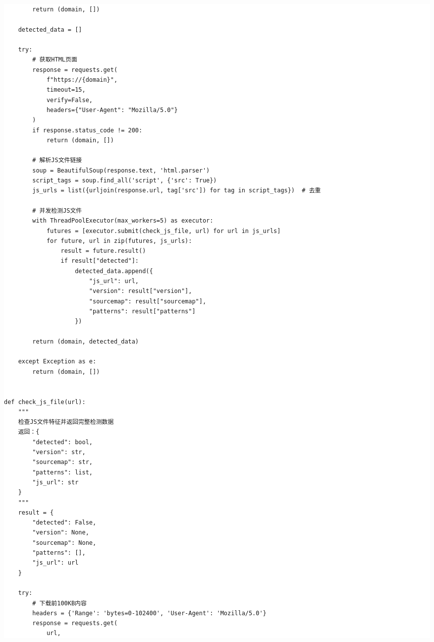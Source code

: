 ```
        return (domain, [])

    detected_data = []

    try:
        # 获取HTML页面
        response = requests.get(
            f"https://{domain}",
            timeout=15,
            verify=False,
            headers={"User-Agent": "Mozilla/5.0"}
        )
        if response.status_code != 200:
            return (domain, [])

        # 解析JS文件链接
        soup = BeautifulSoup(response.text, 'html.parser')
        script_tags = soup.find_all('script', {'src': True})
        js_urls = list({urljoin(response.url, tag['src']) for tag in script_tags})  # 去重

        # 并发检测JS文件
        with ThreadPoolExecutor(max_workers=5) as executor:
            futures = [executor.submit(check_js_file, url) for url in js_urls]
            for future, url in zip(futures, js_urls):
                result = future.result()
                if result["detected"]:
                    detected_data.append({
                        "js_url": url,
                        "version": result["version"],
                        "sourcemap": result["sourcemap"],
                        "patterns": result["patterns"]
                    })

        return (domain, detected_data)

    except Exception as e:
        return (domain, [])


def check_js_file(url):
    """
    检查JS文件特征并返回完整检测数据
    返回：{
        "detected": bool,
        "version": str,
        "sourcemap": str,
        "patterns": list,
        "js_url": str
    }
    """
    result = {
        "detected": False,
        "version": None,
        "sourcemap": None,
        "patterns": [],
        "js_url": url
    }

    try:
        # 下载前100KB内容
        headers = {'Range': 'bytes=0-102400', 'User-Agent': 'Mozilla/5.0'}
        response = requests.get(
            url,
```